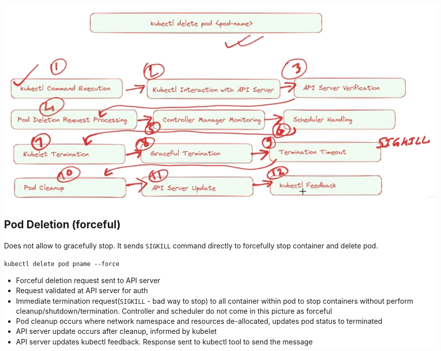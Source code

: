 ![Image 7](7.png)

## Pod Deletion (forceful)

Does not allow to gracefully stop. It sends `SIGKILL` command directly to forcefully stop container and delete pod.

`kubectl delete pod pname --force`

- Forceful deletion request sent to API server
- Request validated at API server for auth
- Immediate termination request(`SIGKILL` - bad way to stop) to all container within pod to stop containers without perform cleanup/shutdown/termination. Controller and scheduler do not come in this picture as forceful
- Pod cleanup occurs where network namespace and resources de-allocated, updates pod status to terminated
- API server update occurs after cleanup, informed by kubelet
- API server updates kubectl feedback. Response sent to kubectl tool to send the message
